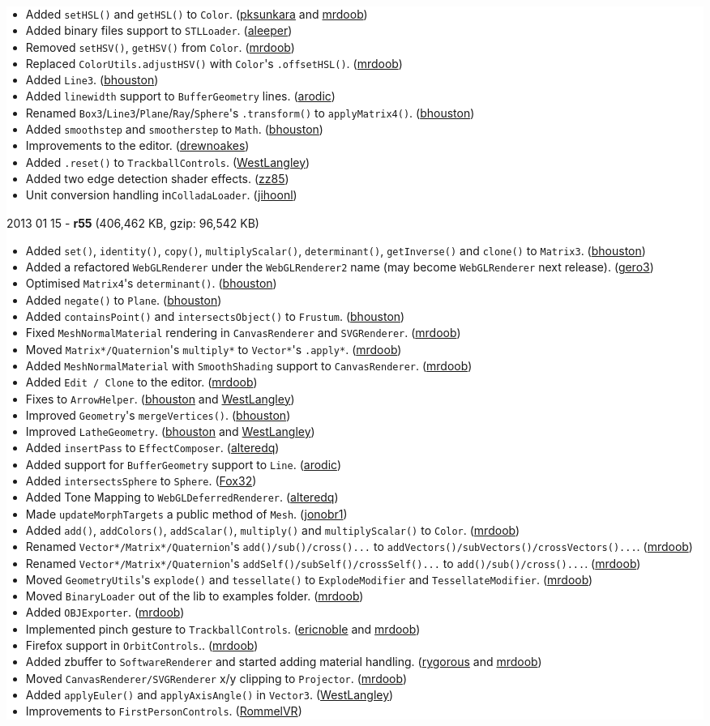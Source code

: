 * Added `setHSL()` and `getHSL()` to `Color`.  ([pksunkara](http://github.com/pksunkara) and [mrdoob](http://github.com/mrdoob))
* Added binary files support to `STLLoader`.  ([aleeper](http://github.com/aleeper))
* Removed `setHSV()`, `getHSV()` from `Color`. ([mrdoob](http://github.com/mrdoob))
* Replaced `ColorUtils.adjustHSV()` with `Color`'s `.offsetHSL()`. ([mrdoob](http://github.com/mrdoob))
* Added `Line3`. ([bhouston](http://github.com/bhouston))
* Added `linewidth` support to `BufferGeometry` lines. ([arodic](http://github.com/arodic))
* Renamed `Box3`/`Line3`/`Plane`/`Ray`/`Sphere`'s `.transform()` to `applyMatrix4()`. ([bhouston](http://github.com/bhouston))
* Added `smoothstep` and `smootherstep` to `Math`. ([bhouston](http://github.com/bhouston))
* Improvements to the editor. ([drewnoakes](http://github.com/drewnoakes))
* Added `.reset()` to `TrackballControls`. ([WestLangley](http://github.com/WestLangley))
* Added two edge detection shader effects. ([zz85](http://github.com/zz85))
* Unit conversion handling in`ColladaLoader`. ([jihoonl](http://github.com/jihoonl))


2013 01 15 - **r55** (406,462 KB, gzip: 96,542 KB)

* Added `set()`, `identity()`, `copy()`, `multiplyScalar()`, `determinant()`, `getInverse()` and `clone()` to `Matrix3`. ([bhouston](http://github.com/bhouston))
* Added a refactored `WebGLRenderer` under the `WebGLRenderer2` name (may become `WebGLRenderer` next release). ([gero3](http://github.com/gero3))
* Optimised `Matrix4`'s `determinant()`. ([bhouston](http://github.com/bhouston))
* Added `negate()` to `Plane`. ([bhouston](http://github.com/bhouston))
* Added `containsPoint()` and `intersectsObject()` to `Frustum`. ([bhouston](http://github.com/bhouston))
* Fixed `MeshNormalMaterial` rendering in `CanvasRenderer` and `SVGRenderer`. ([mrdoob](http://github.com/mrdoob))
* Moved `Matrix*/Quaternion`'s `multiply*` to `Vector*`'s `.apply*`. ([mrdoob](http://github.com/mrdoob))
* Added `MeshNormalMaterial` with `SmoothShading` support to `CanvasRenderer`. ([mrdoob](http://github.com/mrdoob))
* Added `Edit / Clone` to the editor. ([mrdoob](http://github.com/mrdoob))
* Fixes to `ArrowHelper`. ([bhouston](http://github.com/bhouston) and [WestLangley](http://github.com/WestLangley))
* Improved `Geometry`'s `mergeVertices()`. ([bhouston](http://github.com/bhouston))
* Improved `LatheGeometry`. ([bhouston](http://github.com/bhouston) and [WestLangley](http://github.com/WestLangley))
* Added `insertPass` to `EffectComposer`. ([alteredq](http://github.com/alteredq))
* Added support for `BufferGeometry` support to `Line`. ([arodic](http://github.com/arodic))
* Added `intersectsSphere` to `Sphere`. ([Fox32](http://github.com/Fox32))
* Added Tone Mapping to `WebGLDeferredRenderer`. ([alteredq](http://github.com/alteredq))
* Made `updateMorphTargets` a public method of `Mesh`. ([jonobr1](http://github.com/jonobr1))
* Added `add()`, `addColors()`, `addScalar()`, `multiply()` and `multiplyScalar()` to `Color`. ([mrdoob](http://github.com/mrdoob))
* Renamed `Vector*/Matrix*/Quaternion`'s `add()/sub()/cross()...` to `addVectors()/subVectors()/crossVectors()...`. ([mrdoob](http://github.com/mrdoob))
* Renamed `Vector*/Matrix*/Quaternion`'s `addSelf()/subSelf()/crossSelf()...` to `add()/sub()/cross()...`. ([mrdoob](http://github.com/mrdoob))
* Moved `GeometryUtils`'s `explode()` and `tessellate()` to `ExplodeModifier` and `TessellateModifier`. ([mrdoob](http://github.com/mrdoob))
* Moved `BinaryLoader` out of the lib to examples folder. ([mrdoob](http://github.com/mrdoob))
* Added `OBJExporter`. ([mrdoob](http://github.com/mrdoob))
* Implemented pinch gesture to `TrackballControls`. ([ericnoble](http://github.com/ericnoble) and [mrdoob](http://github.com/mrdoob))
* Firefox support in `OrbitControls`.. ([mrdoob](http://github.com/mrdoob))
* Added zbuffer to `SoftwareRenderer` and started adding material handling. ([rygorous](http://github.com/rygorous) and [mrdoob](http://github.com/mrdoob))
* Moved `CanvasRenderer/SVGRenderer` x/y clipping to `Projector`. ([mrdoob](http://github.com/mrdoob))
* Added `applyEuler()` and `applyAxisAngle()` in `Vector3`. ([WestLangley](http://github.com/WestLangley))
* Improvements to `FirstPersonControls`. ([RommelVR](http://github.com/RommelVR))
